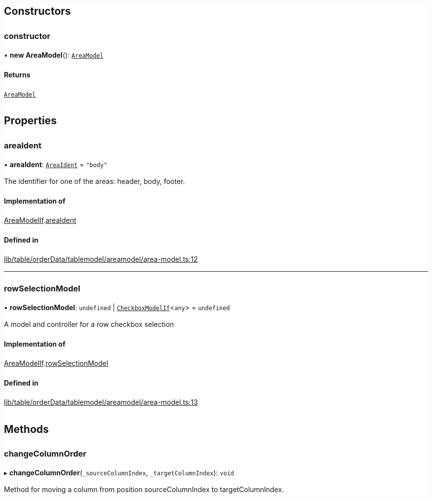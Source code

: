 ## Constructors

### constructor

• **new AreaModel**(): [`AreaModel`](AreaModel.md)

#### Returns

[`AreaModel`](AreaModel.md)

## Properties

### areaIdent

• **areaIdent**: [`AreaIdent`](../modules.md#areaident) = `"body"`

The identifier for one of the areas: header, body, footer.

#### Implementation of

[AreaModelIf](../interfaces/AreaModelIf.md).[areaIdent](../interfaces/AreaModelIf.md#areaident)

#### Defined in

[lib/table/orderData/tablemodel/areamodel/area-model.ts:12](https://github.com/guiexperttable/ge-table/blob/65d38fc/libs/table/src/lib/table/orderData/tablemodel/areamodel/area-model.ts#L12)

___

### rowSelectionModel

• **rowSelectionModel**: `undefined` \| [`CheckboxModelIf`](../interfaces/CheckboxModelIf.md)\<`any`\> = `undefined`

A model and controller for a row checkbox selection

#### Implementation of

[AreaModelIf](../interfaces/AreaModelIf.md).[rowSelectionModel](../interfaces/AreaModelIf.md#rowselectionmodel)

#### Defined in

[lib/table/orderData/tablemodel/areamodel/area-model.ts:13](https://github.com/guiexperttable/ge-table/blob/65d38fc/libs/table/src/lib/table/orderData/tablemodel/areamodel/area-model.ts#L13)

## Methods

### changeColumnOrder

▸ **changeColumnOrder**(`_sourceColumnIndex`, `_targetColumnIndex`): `void`

Method for moving a column from position sourceColumnIndex to targetColumnIndex.
